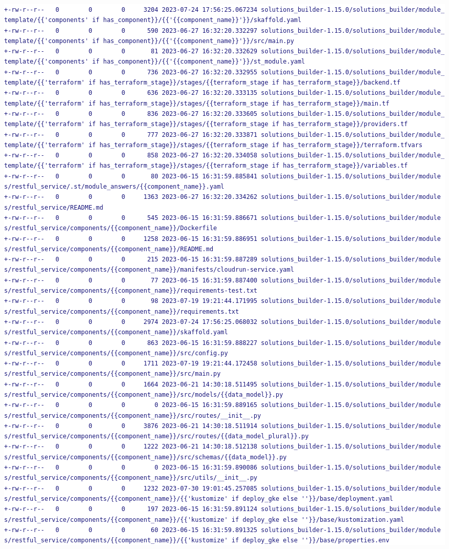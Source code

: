 ```diff
+-rw-r--r--   0        0        0     3204 2023-07-24 17:56:25.067234 solutions_builder-1.15.0/solutions_builder/module_template/{{'components' if has_component}}/{{'{{component_name}}'}}/skaffold.yaml
+-rw-r--r--   0        0        0      590 2023-06-27 16:32:20.332297 solutions_builder-1.15.0/solutions_builder/module_template/{{'components' if has_component}}/{{'{{component_name}}'}}/src/main.py
+-rw-r--r--   0        0        0       81 2023-06-27 16:32:20.332629 solutions_builder-1.15.0/solutions_builder/module_template/{{'components' if has_component}}/{{'{{component_name}}'}}/st_module.yaml
+-rw-r--r--   0        0        0      736 2023-06-27 16:32:20.332955 solutions_builder-1.15.0/solutions_builder/module_template/{{'terraform' if has_terraform_stage}}/stages/{{terraform_stage if has_terraform_stage}}/backend.tf
+-rw-r--r--   0        0        0      636 2023-06-27 16:32:20.333135 solutions_builder-1.15.0/solutions_builder/module_template/{{'terraform' if has_terraform_stage}}/stages/{{terraform_stage if has_terraform_stage}}/main.tf
+-rw-r--r--   0        0        0      836 2023-06-27 16:32:20.333605 solutions_builder-1.15.0/solutions_builder/module_template/{{'terraform' if has_terraform_stage}}/stages/{{terraform_stage if has_terraform_stage}}/providers.tf
+-rw-r--r--   0        0        0      777 2023-06-27 16:32:20.333871 solutions_builder-1.15.0/solutions_builder/module_template/{{'terraform' if has_terraform_stage}}/stages/{{terraform_stage if has_terraform_stage}}/terraform.tfvars
+-rw-r--r--   0        0        0      858 2023-06-27 16:32:20.334058 solutions_builder-1.15.0/solutions_builder/module_template/{{'terraform' if has_terraform_stage}}/stages/{{terraform_stage if has_terraform_stage}}/variables.tf
+-rw-r--r--   0        0        0       80 2023-06-15 16:31:59.885841 solutions_builder-1.15.0/solutions_builder/modules/restful_service/.st/module_answers/{{component_name}}.yaml
+-rw-r--r--   0        0        0     1363 2023-06-27 16:32:20.334262 solutions_builder-1.15.0/solutions_builder/modules/restful_service/README.md
+-rw-r--r--   0        0        0      545 2023-06-15 16:31:59.886671 solutions_builder-1.15.0/solutions_builder/modules/restful_service/components/{{component_name}}/Dockerfile
+-rw-r--r--   0        0        0     1258 2023-06-15 16:31:59.886951 solutions_builder-1.15.0/solutions_builder/modules/restful_service/components/{{component_name}}/README.md
+-rw-r--r--   0        0        0      215 2023-06-15 16:31:59.887289 solutions_builder-1.15.0/solutions_builder/modules/restful_service/components/{{component_name}}/manifests/cloudrun-service.yaml
+-rw-r--r--   0        0        0       77 2023-06-15 16:31:59.887400 solutions_builder-1.15.0/solutions_builder/modules/restful_service/components/{{component_name}}/requirements-test.txt
+-rw-r--r--   0        0        0       98 2023-07-19 19:21:44.171995 solutions_builder-1.15.0/solutions_builder/modules/restful_service/components/{{component_name}}/requirements.txt
+-rw-r--r--   0        0        0     2974 2023-07-24 17:56:25.068032 solutions_builder-1.15.0/solutions_builder/modules/restful_service/components/{{component_name}}/skaffold.yaml
+-rw-r--r--   0        0        0      863 2023-06-15 16:31:59.888227 solutions_builder-1.15.0/solutions_builder/modules/restful_service/components/{{component_name}}/src/config.py
+-rw-r--r--   0        0        0     1711 2023-07-19 19:21:44.172458 solutions_builder-1.15.0/solutions_builder/modules/restful_service/components/{{component_name}}/src/main.py
+-rw-r--r--   0        0        0     1664 2023-06-21 14:30:18.511495 solutions_builder-1.15.0/solutions_builder/modules/restful_service/components/{{component_name}}/src/models/{{data_model}}.py
+-rw-r--r--   0        0        0        0 2023-06-15 16:31:59.889165 solutions_builder-1.15.0/solutions_builder/modules/restful_service/components/{{component_name}}/src/routes/__init__.py
+-rw-r--r--   0        0        0     3876 2023-06-21 14:30:18.511914 solutions_builder-1.15.0/solutions_builder/modules/restful_service/components/{{component_name}}/src/routes/{{data_model_plural}}.py
+-rw-r--r--   0        0        0     1222 2023-06-21 14:30:18.512138 solutions_builder-1.15.0/solutions_builder/modules/restful_service/components/{{component_name}}/src/schemas/{{data_model}}.py
+-rw-r--r--   0        0        0        0 2023-06-15 16:31:59.890086 solutions_builder-1.15.0/solutions_builder/modules/restful_service/components/{{component_name}}/src/utils/__init__.py
+-rw-r--r--   0        0        0     1232 2023-07-30 19:01:45.257085 solutions_builder-1.15.0/solutions_builder/modules/restful_service/components/{{component_name}}/{{'kustomize' if deploy_gke else ''}}/base/deployment.yaml
+-rw-r--r--   0        0        0      197 2023-06-15 16:31:59.891124 solutions_builder-1.15.0/solutions_builder/modules/restful_service/components/{{component_name}}/{{'kustomize' if deploy_gke else ''}}/base/kustomization.yaml
+-rw-r--r--   0        0        0       60 2023-06-15 16:31:59.891325 solutions_builder-1.15.0/solutions_builder/modules/restful_service/components/{{component_name}}/{{'kustomize' if deploy_gke else ''}}/base/properties.env
```